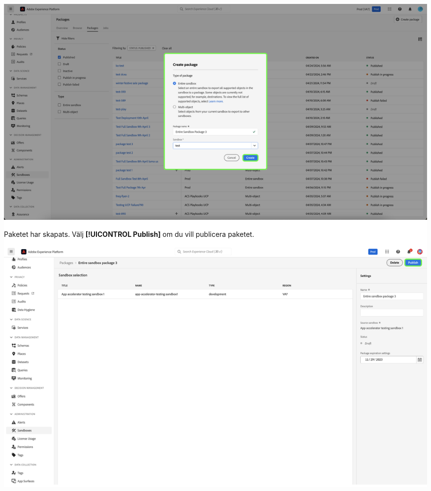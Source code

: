 ![Dialogrutan [!UICONTROL Create package] med slutförda fält och markering [!UICONTROL Create].](../images/ui/sandbox-tooling/create-package-dialog.png)

Paketet har skapats. Välj **[!UICONTROL Publish]** om du vill publicera paketet.

![Lista över sandlådepaket som markerar det nya publicerade paketet.](../images/ui/sandbox-tooling/publish-entire-sandbox-packages.png)
